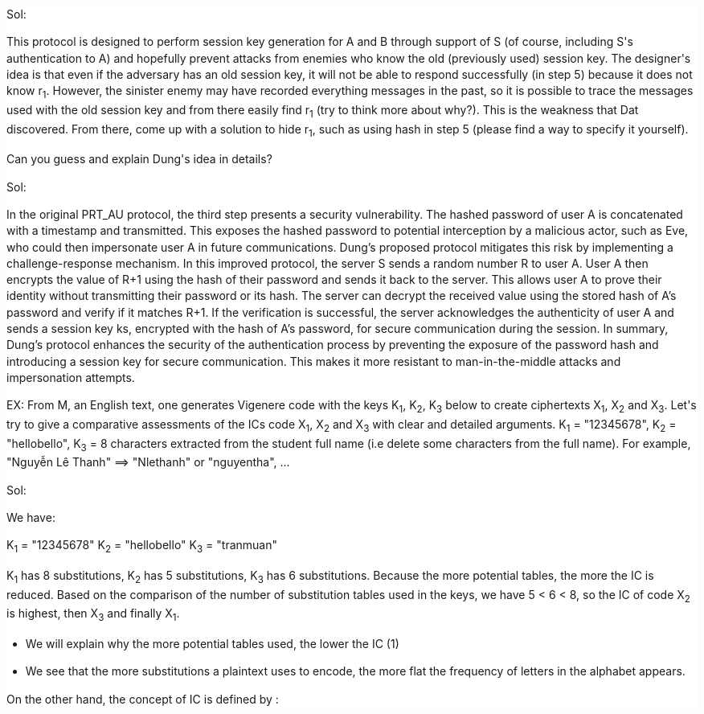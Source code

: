 Sol: 

This protocol is designed to perform session key generation for A and B through support of S (of course, including S's authentication to A) and hopefully prevent attacks from enemies who know the old (previously used) session key. The designer's idea is that even if the adversary has an old session key, it will not be able to respond successfully (in step 5) because it does not know r<sub>1</sub>. However, the sinister enemy may have recorded everything messages in the past, so it is possible to trace the messages used with the old session key and from there easily find r<sub>1</sub> (try to think more about why?). This is the weakness that Dat discovered. From there, come up with a solution to hide r<sub>1</sub>, such as using hash in step 5 (please find a way to specify it yourself).

Can you guess and explain Dung's idea in details?

Sol:

In the original PRT_AU protocol, the third step presents a security vulnerability. The hashed password of user A is concatenated with a timestamp and transmitted. This exposes the hashed password to potential interception by a malicious actor, such as Eve, who could then impersonate user A in future communications.
Dung’s proposed protocol mitigates this risk by implementing a challenge-response mechanism. In this improved protocol, the server S sends a random number R to user A. User A then encrypts the value of R+1 using the hash of their password and sends it back to the server. This allows user A to prove their identity without transmitting their password or its hash. The server can decrypt the received value using the stored hash of A’s password and verify if it matches R+1. If the verification is successful, the server acknowledges the authenticity of user A and sends a session key ks, encrypted with the hash of A’s password, for secure communication during the session.
In summary, Dung’s protocol enhances the security of the authentication process by preventing the exposure of the password hash and introducing a session key for secure communication. This makes it more resistant to man-in-the-middle attacks and impersonation attempts.

EX: From M, an English text, one generates Vigenere code with the keys K<sub>1</sub>, K<sub>2</sub>, K<sub>3</sub> below to create ciphertexts X<sub>1</sub>, X<sub>2</sub> and X<sub>3</sub>. Let's try to give a comparative assessments of the ICs code X<sub>1</sub>, X<sub>2</sub> and X<sub>3</sub> with clear and detailed arguments. K<sub>1</sub> = "12345678", K<sub>2</sub> = "hellobello", K<sub>3</sub> = 8 characters extracted from the student full name (i.e delete some characters from the full name). For example, "Nguyễn Lê Thanh" ==> "Nlethanh" or "nguyentha", ...

Sol:

We have: 

K<sub>1</sub> = "12345678"
K<sub>2</sub> = "hellobello"
K<sub>3</sub> = "tranmuan"

K<sub>1</sub> has 8 substitutions, K<sub>2</sub> has 5 substitutions, K<sub>3</sub> has 6 substitutions. Because the more potential tables, the more the IC is reduced. Based on the comparison of the number of substitution tables used in the keys, we have 5 < 6 < 8, so the IC of code X<sub>2</sub> is highest, then X<sub>3</sub> and finally X<sub>1</sub>. 

- We will explain why the more potential tables used, the lower the IC (1)

- We see that the more substitutions a plaintext uses to encode, the more flat the frequency of letters in the alphabet appears.

On the other hand, the concept of IC is defined by : 
